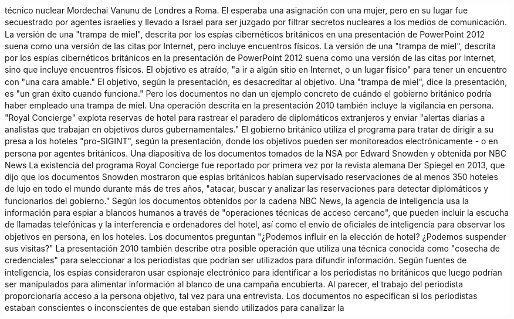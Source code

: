 técnico nuclear Mordechai
Vanunu de
Londres a Roma. El
esperaba una asignación con una mujer, pero en su lugar fue secuestrado por
agentes israelíes y llevado a Israel para ser juzgado por filtrar secretos
nucleares a los medios de comunicación.
La
versión de una "trampa de miel", descrita por los espías cibernéticos
británicos en una presentación de PowerPoint 2012 suena como una versión de
las citas por Internet, pero incluye encuentros físicos.
La
versión de una "trampa de miel", descrita por los espías cibernéticos
británicos en la presentación de PowerPoint 2012 suena como una versión de
las citas por Internet, sino que incluye encuentros físicos.
El objetivo es atraído,
"a ir a algún sitio en Internet, o un lugar físico" para tener un
encuentro con "una cara amable."
El
objetivo, según la presentación, es desacreditar al objetivo.
Una
"trampa de miel", dice la presentación, es "un gran éxito cuando funciona."
Pero los documentos no dan un ejemplo concreto de cuándo el gobierno
británico podría haber empleado una trampa de miel.
Una
operación descrita en la presentación 2010 también incluye la vigilancia en
persona.
"Royal Concierge" explota reservas de hotel para rastrear el paradero de
diplomáticos extranjeros y enviar "alertas diarias a analistas que trabajan
en objetivos duros gubernamentales."
El
gobierno británico utiliza el programa para tratar de dirigir a su presa a
los hoteles "pro-SIGINT", según la presentación, donde los objetivos pueden
ser monitoreados electrónicamente - o en persona por agentes británicos.
Una diapositiva de los documentos tomados de la NSA por Edward Snowden
y obtenida por NBC News
La
existencia del programa Royal Concierge fue reportado por primera vez por la
revista alemana Der Spiegel en 2013, que dijo que los documentos Snowden
mostraron que espías británicos habían supervisado reservaciones de al menos
350 hoteles de lujo en todo el mundo durante más de tres años,
"atacar, buscar y analizar las reservaciones para detectar diplomáticos y
funcionarios del gobierno."
Según los documentos obtenidos por la cadena NBC News, la agencia de
inteligencia usa la información para espiar a blancos humanos a través de
"operaciones técnicas de acceso cercano", que pueden incluir la escucha de
llamadas telefónicas y la interferencia e ordenadores del hotel, así como el
envío de oficiales de inteligencia para observar los objetivos en persona,
en los hoteles.
Los
documentos preguntan
"¿Podemos influir en la elección de hotel? ¿Podemos suspender sus visitas?"
La
presentación 2010 también describe otra posible operación que utiliza una
técnica conocida como "cosecha de credenciales" para seleccionar a los
periodistas que podrían ser utilizados para difundir información.
Según fuentes de inteligencia, los espías consideraron usar espionaje
electrónico para identificar a los periodistas no británicos que luego
podrían ser manipulados para alimentar información al blanco de una campaña
encubierta. Al
parecer, el trabajo del periodista proporcionaría acceso a la persona
objetivo, tal vez para una entrevista.
Los
documentos no especifican si los periodistas estaban conscientes o
inconscientes de que estaban siendo utilizados para canalizar la